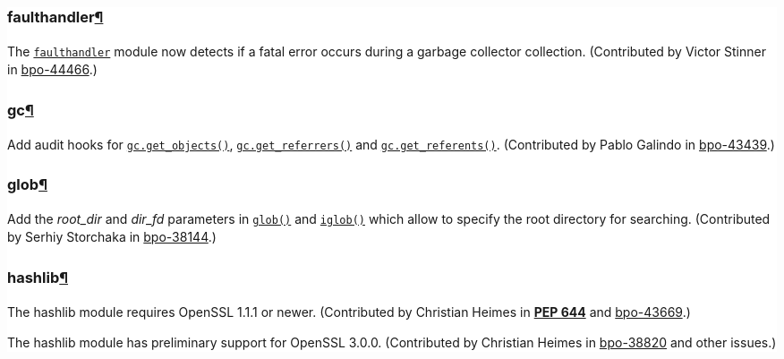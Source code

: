 <div id="faulthandler" class="section">

### faulthandler<a href="#faulthandler" class="headerlink" title="Link to this heading">¶</a>

The <a href="../library/faulthandler.html#module-faulthandler" class="reference internal" title="faulthandler: Dump the Python traceback."><span class="pre"><code class="sourceCode python">faulthandler</code></span></a> module now detects if a fatal error occurs during a garbage collector collection. (Contributed by Victor Stinner in <a href="https://bugs.python.org/issue?@action=redirect&amp;bpo=44466" class="reference external">bpo-44466</a>.)

</div>

<div id="gc" class="section">

### gc<a href="#gc" class="headerlink" title="Link to this heading">¶</a>

Add audit hooks for <a href="../library/gc.html#gc.get_objects" class="reference internal" title="gc.get_objects"><span class="pre"><code class="sourceCode python">gc.get_objects()</code></span></a>, <a href="../library/gc.html#gc.get_referrers" class="reference internal" title="gc.get_referrers"><span class="pre"><code class="sourceCode python">gc.get_referrers()</code></span></a> and <a href="../library/gc.html#gc.get_referents" class="reference internal" title="gc.get_referents"><span class="pre"><code class="sourceCode python">gc.get_referents()</code></span></a>. (Contributed by Pablo Galindo in <a href="https://bugs.python.org/issue?@action=redirect&amp;bpo=43439" class="reference external">bpo-43439</a>.)

</div>

<div id="glob" class="section">

### glob<a href="#glob" class="headerlink" title="Link to this heading">¶</a>

Add the *root_dir* and *dir_fd* parameters in <a href="../library/glob.html#glob.glob" class="reference internal" title="glob.glob"><span class="pre"><code class="sourceCode python">glob()</code></span></a> and <a href="../library/glob.html#glob.iglob" class="reference internal" title="glob.iglob"><span class="pre"><code class="sourceCode python">iglob()</code></span></a> which allow to specify the root directory for searching. (Contributed by Serhiy Storchaka in <a href="https://bugs.python.org/issue?@action=redirect&amp;bpo=38144" class="reference external">bpo-38144</a>.)

</div>

<div id="hashlib" class="section">

### hashlib<a href="#hashlib" class="headerlink" title="Link to this heading">¶</a>

The hashlib module requires OpenSSL 1.1.1 or newer. (Contributed by Christian Heimes in <span id="index-29" class="target"></span><a href="https://peps.python.org/pep-0644/" class="pep reference external"><strong>PEP 644</strong></a> and <a href="https://bugs.python.org/issue?@action=redirect&amp;bpo=43669" class="reference external">bpo-43669</a>.)

The hashlib module has preliminary support for OpenSSL 3.0.0. (Contributed by Christian Heimes in <a href="https://bugs.python.org/issue?@action=redirect&amp;bpo=38820" class="reference external">bpo-38820</a> and other issues.)
